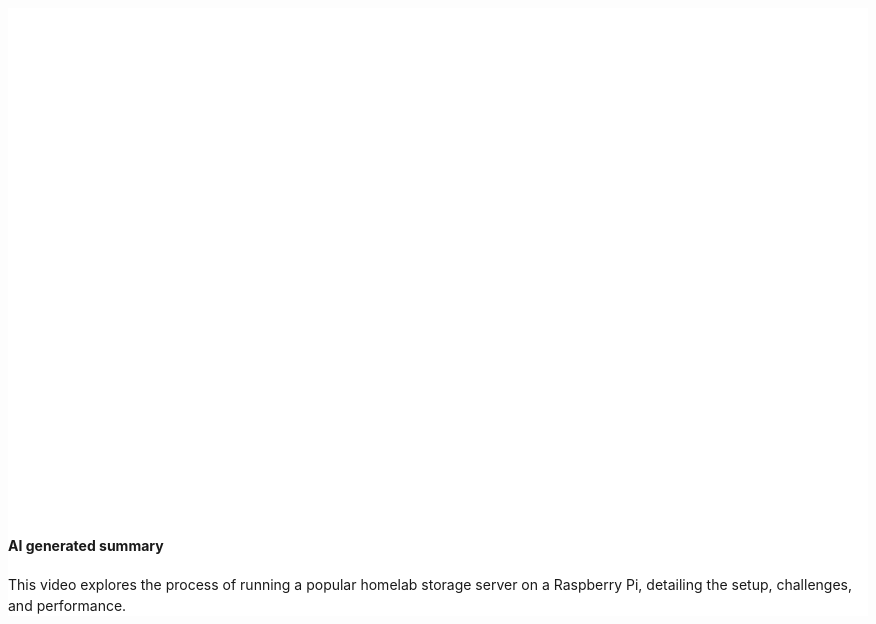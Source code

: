 <div class="videoWrapper" style="height:0; padding-bottom:56.25%; padding-top:25px; position:relative" height="0">
    <iframe style="position:absolute; top:0; width:100%" height="100%" width="100%" src="https://www.youtube-nocookie.com/embed/XvaXemGDSpk" frameborder="0" allow="accelerometer; autoplay; encrypted-media; gyroscope; picture-in-picture" allowfullscreen></iframe>
</div>

#### AI generated summary

This video explores the process of running a popular homelab storage server on a Raspberry Pi, detailing the setup, challenges, and performance.
